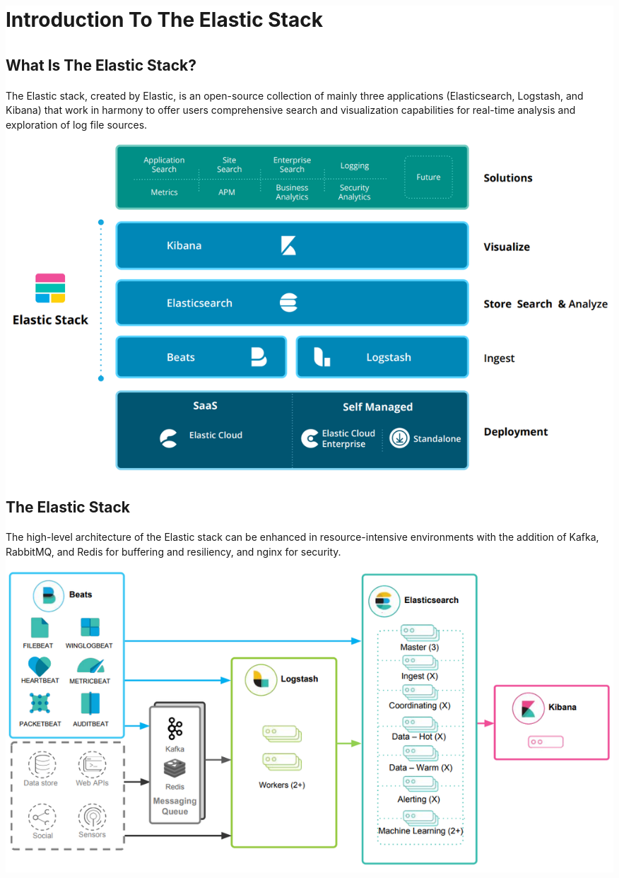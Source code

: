 # Introduction To The Elastic Stack

## What Is The Elastic Stack?

The Elastic stack, created by Elastic, is an open-source collection of mainly three applications (Elasticsearch, Logstash, and Kibana) that work in harmony to offer users comprehensive search and visualization capabilities for real-time analysis and exploration of log file sources.

![alt text](../Images/image.png)

## The Elastic Stack

The high-level architecture of the Elastic stack can be enhanced in resource-intensive environments with the addition of Kafka, RabbitMQ, and Redis for buffering and resiliency, and nginx for security.

![alt text](../Images/image-1.png)